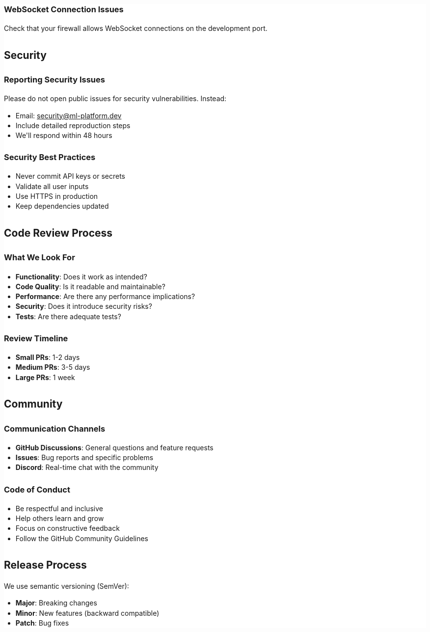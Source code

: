 ### WebSocket Connection Issues
Check that your firewall allows WebSocket connections on the development port.

## Security

### Reporting Security Issues
Please do not open public issues for security vulnerabilities. Instead:
- Email: security@ml-platform.dev
- Include detailed reproduction steps
- We'll respond within 48 hours

### Security Best Practices
- Never commit API keys or secrets
- Validate all user inputs
- Use HTTPS in production
- Keep dependencies updated

## Code Review Process

### What We Look For
- **Functionality**: Does it work as intended?
- **Code Quality**: Is it readable and maintainable?
- **Performance**: Are there any performance implications?
- **Security**: Does it introduce security risks?
- **Tests**: Are there adequate tests?

### Review Timeline
- **Small PRs**: 1-2 days
- **Medium PRs**: 3-5 days
- **Large PRs**: 1 week

## Community

### Communication Channels
- **GitHub Discussions**: General questions and feature requests
- **Issues**: Bug reports and specific problems
- **Discord**: Real-time chat with the community

### Code of Conduct
- Be respectful and inclusive
- Help others learn and grow
- Focus on constructive feedback
- Follow the GitHub Community Guidelines

## Release Process

We use semantic versioning (SemVer):
- **Major**: Breaking changes
- **Minor**: New features (backward compatible)
- **Patch**: Bug fixes
